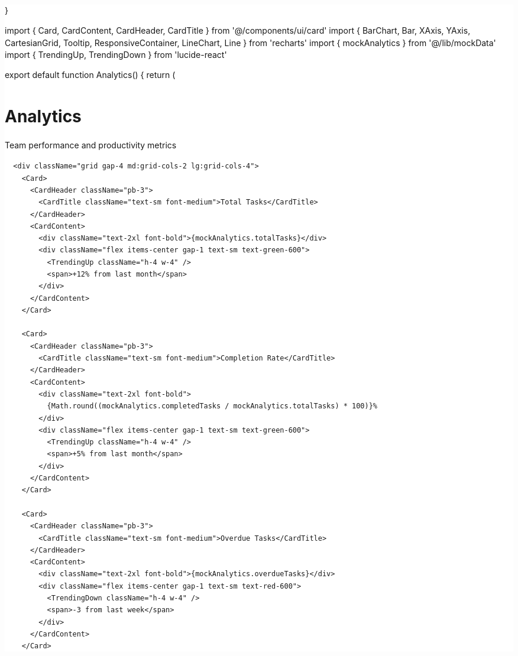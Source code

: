 }
</action>

<action type="file" filePath="src/pages/Analytics.tsx">
import { Card, CardContent, CardHeader, CardTitle } from '@/components/ui/card'
import { BarChart, Bar, XAxis, YAxis, CartesianGrid, Tooltip, ResponsiveContainer, LineChart, Line } from 'recharts'
import { mockAnalytics } from '@/lib/mockData'
import { TrendingUp, TrendingDown } from 'lucide-react'

export default function Analytics() {
  return (
    <div className="space-y-6">
      <div>
        <h1 className="text-3xl font-bold tracking-tight">Analytics</h1>
        <p className="text-muted-foreground">Team performance and productivity metrics</p>
      </div>

      <div className="grid gap-4 md:grid-cols-2 lg:grid-cols-4">
        <Card>
          <CardHeader className="pb-3">
            <CardTitle className="text-sm font-medium">Total Tasks</CardTitle>
          </CardHeader>
          <CardContent>
            <div className="text-2xl font-bold">{mockAnalytics.totalTasks}</div>
            <div className="flex items-center gap-1 text-sm text-green-600">
              <TrendingUp className="h-4 w-4" />
              <span>+12% from last month</span>
            </div>
          </CardContent>
        </Card>

        <Card>
          <CardHeader className="pb-3">
            <CardTitle className="text-sm font-medium">Completion Rate</CardTitle>
          </CardHeader>
          <CardContent>
            <div className="text-2xl font-bold">
              {Math.round((mockAnalytics.completedTasks / mockAnalytics.totalTasks) * 100)}%
            </div>
            <div className="flex items-center gap-1 text-sm text-green-600">
              <TrendingUp className="h-4 w-4" />
              <span>+5% from last month</span>
            </div>
          </CardContent>
        </Card>

        <Card>
          <CardHeader className="pb-3">
            <CardTitle className="text-sm font-medium">Overdue Tasks</CardTitle>
          </CardHeader>
          <CardContent>
            <div className="text-2xl font-bold">{mockAnalytics.overdueTasks}</div>
            <div className="flex items-center gap-1 text-sm text-red-600">
              <TrendingDown className="h-4 w-4" />
              <span>-3 from last week</span>
            </div>
          </CardContent>
        </Card>
